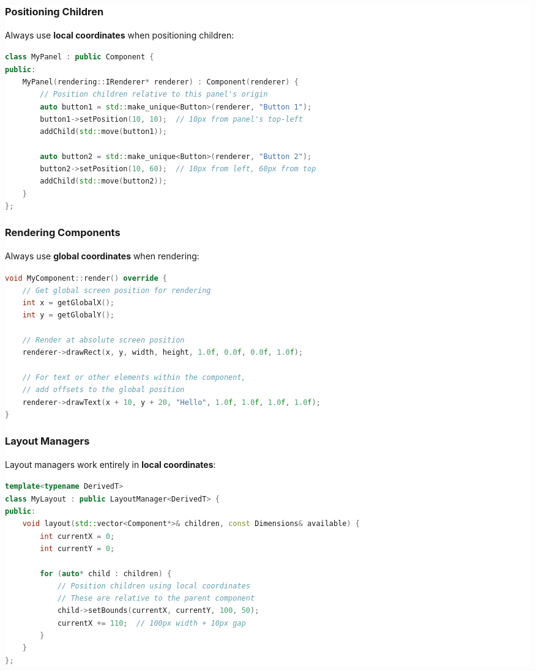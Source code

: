 ### Positioning Children

Always use **local coordinates** when positioning children:

```cpp
class MyPanel : public Component {
public:
    MyPanel(rendering::IRenderer* renderer) : Component(renderer) {
        // Position children relative to this panel's origin
        auto button1 = std::make_unique<Button>(renderer, "Button 1");
        button1->setPosition(10, 10);  // 10px from panel's top-left
        addChild(std::move(button1));

        auto button2 = std::make_unique<Button>(renderer, "Button 2");
        button2->setPosition(10, 60);  // 10px from left, 60px from top
        addChild(std::move(button2));
    }
};
```

### Rendering Components

Always use **global coordinates** when rendering:

```cpp
void MyComponent::render() override {
    // Get global screen position for rendering
    int x = getGlobalX();
    int y = getGlobalY();

    // Render at absolute screen position
    renderer->drawRect(x, y, width, height, 1.0f, 0.0f, 0.0f, 1.0f);

    // For text or other elements within the component,
    // add offsets to the global position
    renderer->drawText(x + 10, y + 20, "Hello", 1.0f, 1.0f, 1.0f, 1.0f);
}
```

### Layout Managers

Layout managers work entirely in **local coordinates**:

```cpp
template<typename DerivedT>
class MyLayout : public LayoutManager<DerivedT> {
public:
    void layout(std::vector<Component*>& children, const Dimensions& available) {
        int currentX = 0;
        int currentY = 0;

        for (auto* child : children) {
            // Position children using local coordinates
            // These are relative to the parent component
            child->setBounds(currentX, currentY, 100, 50);
            currentX += 110;  // 100px width + 10px gap
        }
    }
};
```
